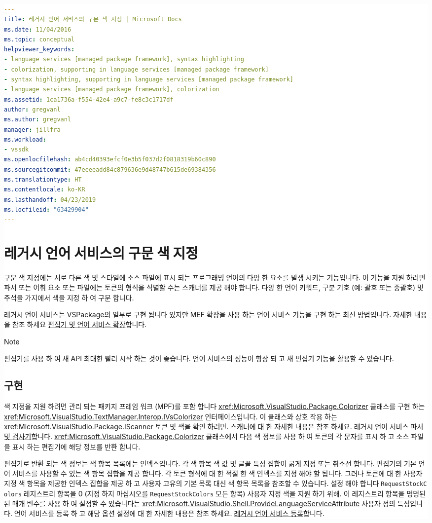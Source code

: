 ```yaml
---
title: 레거시 언어 서비스의 구문 색 지정 | Microsoft Docs
ms.date: 11/04/2016
ms.topic: conceptual
helpviewer_keywords:
- language services [managed package framework], syntax highlighting
- colorization, supporting in language services [managed package framework]
- syntax highlighting, supporting in language services [managed package framework]
- language services [managed package framework], colorization
ms.assetid: 1ca1736a-f554-42e4-a9c7-fe8c3c1717df
author: gregvanl
ms.author: gregvanl
manager: jillfra
ms.workload:
- vssdk
ms.openlocfilehash: ab4cd40393efcf0e3b5f037d2f0818319b60c890
ms.sourcegitcommit: 47eeeeadd84c879636e9d48747b615de69384356
ms.translationtype: HT
ms.contentlocale: ko-KR
ms.lasthandoff: 04/23/2019
ms.locfileid: "63429904"
---
```

# <a name="syntax-colorizing-in-a-legacy-language-service"></a>레거시 언어 서비스의 구문 색 지정
구문 색 지정에는 서로 다른 색 및 스타일에 소스 파일에 표시 되는 프로그래밍 언어의 다양 한 요소를 발생 시키는 기능입니다. 이 기능을 지원 하려면 파서 또는 어휘 요소 또는 파일에는 토큰의 형식을 식별할 수는 스캐너를 제공 해야 합니다. 다양 한 언어 키워드, 구분 기호 (예: 괄호 또는 중괄호) 및 주석을 가지에서 색을 지정 하 여 구분 합니다.

 레거시 언어 서비스는 VSPackage의 일부로 구현 됩니다 있지만 MEF 확장을 사용 하는 언어 서비스 기능을 구현 하는 최신 방법입니다. 자세한 내용을 참조 하세요 [편집기 및 언어 서비스 확장](../../extensibility/extending-the-editor-and-language-services.md)합니다.

> [!NOTE]
> 편집기를 사용 하 여 새 API 최대한 빨리 시작 하는 것이 좋습니다. 언어 서비스의 성능이 향상 되 고 새 편집기 기능을 활용할 수 있습니다.

## <a name="implementation"></a>구현
 색 지정을 지원 하려면 관리 되는 패키지 프레임 워크 (MPF)를 포함 합니다 <xref:Microsoft.VisualStudio.Package.Colorizer> 클래스를 구현 하는 <xref:Microsoft.VisualStudio.TextManager.Interop.IVsColorizer> 인터페이스입니다. 이 클래스와 상호 작용 하는 <xref:Microsoft.VisualStudio.Package.IScanner> 토큰 및 색을 확인 하려면. 스캐너에 대 한 자세한 내용은 참조 하세요. [레거시 언어 서비스 파서 및 검사기](../../extensibility/internals/legacy-language-service-parser-and-scanner.md)합니다. <xref:Microsoft.VisualStudio.Package.Colorizer> 클래스에서 다음 색 정보를 사용 하 여 토큰의 각 문자를 표시 하 고 소스 파일을 표시 하는 편집기에 해당 정보를 반환 합니다.

 편집기로 반환 되는 색 정보는 색 항목 목록에는 인덱스입니다. 각 색 항목 색 값 및 글꼴 특성 집합이 굵게 지정 또는 취소선 합니다. 편집기의 기본 언어 서비스를 사용할 수 있는 색 항목 집합을 제공 합니다. 각 토큰 형식에 대 한 적절 한 색 인덱스를 지정 해야 할 됩니다. 그러나 토큰에 대 한 사용자 지정 색 항목을 제공한 인덱스 집합을 제공 하 고 사용자 고유의 기본 목록 대신 색 항목 목록을 참조할 수 있습니다. 설정 해야 합니다 `RequestStockColors` 레지스트리 항목을 0 (지정 하지 마십시오를 `RequestStockColors` 모든 항목) 사용자 지정 색을 지원 하기 위해. 이 레지스트리 항목을 명명된 된 매개 변수를 사용 하 여 설정할 수 있습니다는 <xref:Microsoft.VisualStudio.Shell.ProvideLanguageServiceAttribute> 사용자 정의 특성입니다. 언어 서비스를 등록 하 고 해당 옵션 설정에 대 한 자세한 내용은 참조 하세요. [레거시 언어 서비스 등록](../../extensibility/internals/registering-a-legacy-language-service1.md)합니다.
